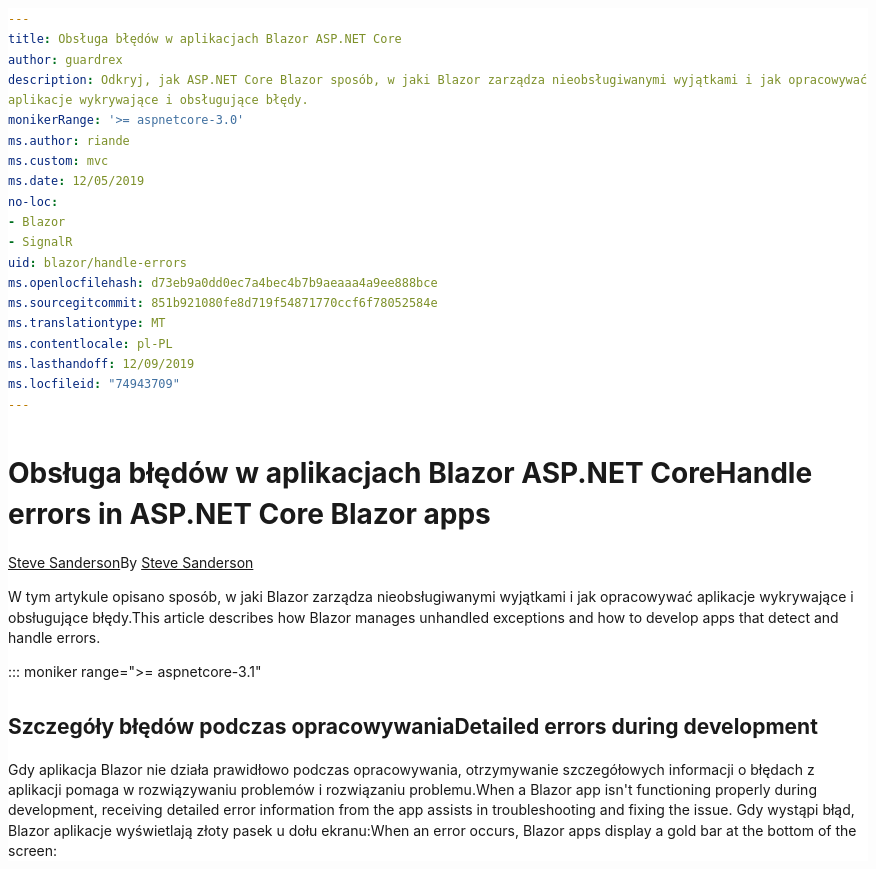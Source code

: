 ```yaml
---
title: Obsługa błędów w aplikacjach Blazor ASP.NET Core
author: guardrex
description: Odkryj, jak ASP.NET Core Blazor sposób, w jaki Blazor zarządza nieobsługiwanymi wyjątkami i jak opracowywać aplikacje wykrywające i obsługujące błędy.
monikerRange: '>= aspnetcore-3.0'
ms.author: riande
ms.custom: mvc
ms.date: 12/05/2019
no-loc:
- Blazor
- SignalR
uid: blazor/handle-errors
ms.openlocfilehash: d73eb9a0dd0ec7a4bec4b7b9aeaaa4a9ee888bce
ms.sourcegitcommit: 851b921080fe8d719f54871770ccf6f78052584e
ms.translationtype: MT
ms.contentlocale: pl-PL
ms.lasthandoff: 12/09/2019
ms.locfileid: "74943709"
---
```

# <a name="handle-errors-in-aspnet-core-opno-locblazor-apps"></a><span data-ttu-id="3b6a7-103">Obsługa błędów w aplikacjach Blazor ASP.NET Core</span><span class="sxs-lookup"><span data-stu-id="3b6a7-103">Handle errors in ASP.NET Core Blazor apps</span></span>

<span data-ttu-id="3b6a7-104">[Steve Sanderson](https://github.com/SteveSandersonMS)</span><span class="sxs-lookup"><span data-stu-id="3b6a7-104">By [Steve Sanderson](https://github.com/SteveSandersonMS)</span></span>

<span data-ttu-id="3b6a7-105">W tym artykule opisano sposób, w jaki Blazor zarządza nieobsługiwanymi wyjątkami i jak opracowywać aplikacje wykrywające i obsługujące błędy.</span><span class="sxs-lookup"><span data-stu-id="3b6a7-105">This article describes how Blazor manages unhandled exceptions and how to develop apps that detect and handle errors.</span></span>

::: moniker range=">= aspnetcore-3.1"

## <a name="detailed-errors-during-development"></a><span data-ttu-id="3b6a7-106">Szczegóły błędów podczas opracowywania</span><span class="sxs-lookup"><span data-stu-id="3b6a7-106">Detailed errors during development</span></span>

<span data-ttu-id="3b6a7-107">Gdy aplikacja Blazor nie działa prawidłowo podczas opracowywania, otrzymywanie szczegółowych informacji o błędach z aplikacji pomaga w rozwiązywaniu problemów i rozwiązaniu problemu.</span><span class="sxs-lookup"><span data-stu-id="3b6a7-107">When a Blazor app isn't functioning properly during development, receiving detailed error information from the app assists in troubleshooting and fixing the issue.</span></span> <span data-ttu-id="3b6a7-108">Gdy wystąpi błąd, Blazor aplikacje wyświetlają złoty pasek u dołu ekranu:</span><span class="sxs-lookup"><span data-stu-id="3b6a7-108">When an error occurs, Blazor apps display a gold bar at the bottom of the screen:</span></span>
